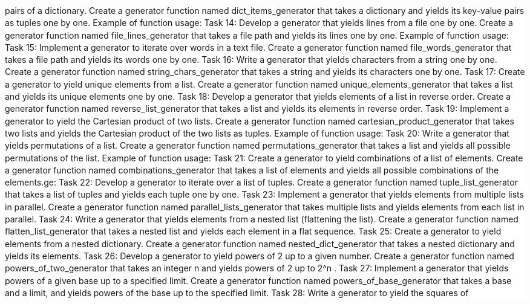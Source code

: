 pairs of a dictionary.
Create a generator function named dict_items_generator that takes a
dictionary and yields its key-value pairs as tuples one by one.
Example of function usage:
Task 14: Develop a generator that yields lines from a
file one by one.
Create a generator function named file_lines_generator that takes a file path
and yields its lines one by one.
Example of function usage:
Task 15: Implement a generator to iterate over words in
a text file.
Create a generator function named file_words_generator that takes a file path
and yields its words one by one.
Task 16: Write a generator that yields characters from a
string one by one.
Create a generator function named string_chars_generator that takes a string
and yields its characters one by one.
Task 17: Create a generator to yield unique elements
from a list.
Create a generator function named unique_elements_generator that takes a list
and yields its unique elements one by one.
Task 18: Develop a generator that yields elements of a
list in reverse order.
Create a generator function named reverse_list_generator that takes a list
and yields its elements in reverse order.
Task 19: Implement a generator to yield the Cartesian
product of two lists.
Create a generator function named cartesian_product_generator that takes
two lists and yields the Cartesian product of the two lists as tuples.
Example of function usage:
Task 20: Write a generator that yields permutations of a
list.
Create a generator function named permutations_generator that takes a list
and yields all possible permutations of the list.
Example of function usage:
Task 21: Create a generator to yield combinations of a
list of elements.
Create a generator function named combinations_generator that takes a list of
elements and yields all possible combinations of the elements.ge:
Task 22: Develop a generator to iterate over a list of
tuples.
Create a generator function named tuple_list_generator that takes a list of
tuples and yields each tuple one by one.
Task 23: Implement a generator that yields elements
from multiple lists in parallel.
Create a generator function named parallel_lists_generator that takes
multiple lists and yields elements from each list in parallel.
Task 24: Write a generator that yields elements from a
nested list (flattening the list).
Create a generator function named flatten_list_generator that takes a
nested list and yields each element in a flat sequence.
Task 25: Create a generator to yield elements from a
nested dictionary.
Create a generator function named nested_dict_generator that takes a nested
dictionary and yields its elements.
Task 26: Develop a generator to yield powers of 2 up to
a given number.
Create a generator function named powers_of_two_generator that takes an
integer n and yields powers of 2 up to 2^n .
Task 27: Implement a generator that yields powers of a
given base up to a specified limit.
Create a generator function named powers_of_base_generator that takes a
base and a limit, and yields powers of the base up to the specified limit.
Task 28: Write a generator to yield the squares of